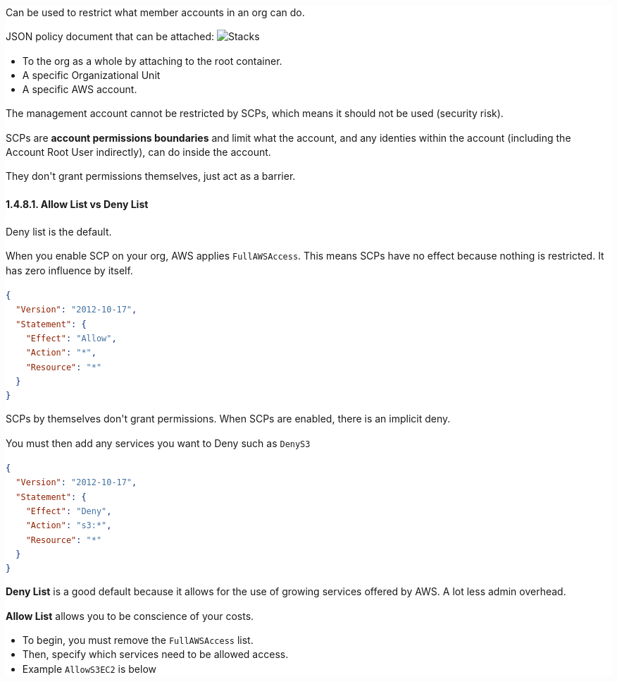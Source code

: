 Can be used to restrict what member accounts in an org can do.

JSON policy document that can be attached:
![Stacks](attachments/Clipboard_2022-08-30-23-41-24.png?raw=true "Optional Title")
- To the org as a whole by attaching to the root container.
- A specific Organizational Unit
- A specific AWS account.

The management account cannot be restricted by SCPs, which means it should not be used (security risk).

SCPs are **account permissions boundaries** and limit what the account, and any identies within the account (including the Account Root User indirectly), can do inside the account.

They don't grant permissions themselves, just act as a barrier.

#### 1.4.8.1. Allow List vs Deny List

Deny list is the default.

When you enable SCP on your org, AWS applies `FullAWSAccess`. This means SCPs have no effect because nothing is restricted. It has zero influence by itself.

```json
{
  "Version": "2012-10-17",
  "Statement": {
    "Effect": "Allow",
    "Action": "*",
    "Resource": "*"
  }
}
```

SCPs by themselves don't grant permissions. When SCPs are enabled, there is an implicit deny.

You must then add any services you want to Deny such as `DenyS3`

```json
{
  "Version": "2012-10-17",
  "Statement": {
    "Effect": "Deny",
    "Action": "s3:*",
    "Resource": "*"
  }
}
```

**Deny List** is a good default because it allows for the use of growing services offered by AWS. A lot less admin overhead.

**Allow List** allows you to be conscience of your costs.

- To begin, you must remove the `FullAWSAccess` list.
- Then, specify which services need to be allowed access.
- Example `AllowS3EC2` is below
